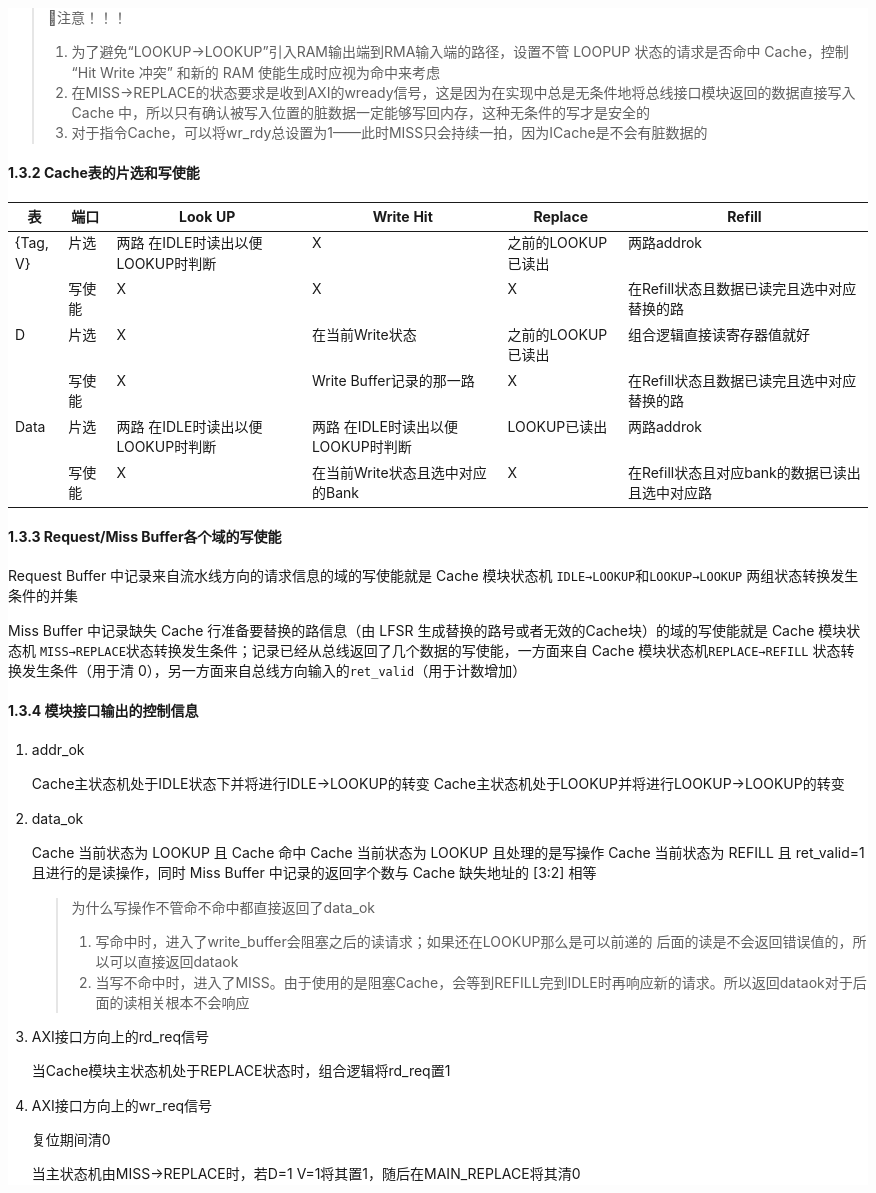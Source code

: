 > 📌注意！！！
>
> 1.  为了避免“LOOKUP→LOOKUP”引入RAM输出端到RMA输入端的路径，设置不管 LOOPUP 状态的请求是否命中 Cache，控制 “Hit Write 冲突” 和新的 RAM 使能生成时应视为命中来考虑
> 2.  在MISS→REPLACE的状态要求是收到AXI的wready信号，这是因为在实现中总是无条件地将总线接口模块返回的数据直接写入 Cache 中，所以只有确认被写入位置的脏数据一定能够写回内存，这种无条件的写才是安全的
> 3.  对于指令Cache，可以将wr\_rdy总设置为1——此时MISS只会持续一拍，因为ICache是不会有脏数据的

#### 1.3.2 Cache表的片选和写使能

| 表       | 端口  | Look UP                    | Write Hit                  | Replace      | Refill                       |
| ------- | --- | -------------------------- | -------------------------- | ------------ | ---------------------------- |
| {Tag,V} | 片选  | 两路&#xA;在IDLE时读出以便LOOKUP时判断 | X                          | 之前的LOOKUP已读出 | 两路addrok                     |
|         | 写使能 | X                          | X                          | X            | 在Refill状态且数据已读完且选中对应替换的路     |
| D       | 片选  | X                          | 在当前Write状态                 | 之前的LOOKUP已读出 | 组合逻辑直接读寄存器值就好                |
|         | 写使能 | X                          | Write Buffer记录的那一路         | X            | 在Refill状态且数据已读完且选中对应替换的路     |
| Data    | 片选  | 两路&#xA;在IDLE时读出以便LOOKUP时判断 | 两路&#xA;在IDLE时读出以便LOOKUP时判断 | LOOKUP已读出    | 两路addrok                     |
|         | 写使能 | X                          | 在当前Write状态且选中对应的Bank       | X            | 在Refill状态且对应bank的数据已读出且选中对应路 |

#### 1.3.3 Request/Miss Buffer各个域的写使能

Request Buffer 中记录来自流水线方向的请求信息的域的写使能就是 Cache 模块状态机 `IDLE→LOOKUP`和`LOOKUP→LOOKUP` 两组状态转换发生条件的并集

Miss Buffer 中记录缺失 Cache 行准备要替换的路信息（由 LFSR 生成替换的路号或者无效的Cache块）的域的写使能就是 Cache 模块状态机 `MISS→REPLACE`状态转换发生条件；记录已经从总线返回了几个数据的写使能，一方面来自 Cache 模块状态机`REPLACE→REFILL` 状态转换发生条件（用于清 0），另一方面来自总线方向输入的`ret_valid`（用于计数增加）

#### 1.3.4 模块接口输出的控制信息

1.  addr\_ok

    Cache主状态机处于IDLE状态下并将进行IDLE→LOOKUP的转变
    Cache主状态机处于LOOKUP并将进行LOOKUP→LOOKUP的转变
2.  data\_ok

    Cache 当前状态为 LOOKUP 且 Cache 命中
    Cache 当前状态为 LOOKUP 且处理的是写操作
    Cache 当前状态为 REFILL 且 ret\_valid=1且进行的是读操作，同时 Miss Buffer 中记录的返回字个数与 Cache 缺失地址的 \[3:2] 相等
    > 为什么写操作不管命不命中都直接返回了data\_ok
    >
    > 1.  写命中时，进入了write\_buffer会阻塞之后的读请求；如果还在LOOKUP那么是可以前递的
    >     后面的读是不会返回错误值的，所以可以直接返回dataok
    > 2.  当写不命中时，进入了MISS。由于使用的是阻塞Cache，会等到REFILL完到IDLE时再响应新的请求。所以返回dataok对于后面的读相关根本不会响应
3.  AXI接口方向上的rd\_req信号

    当Cache模块主状态机处于REPLACE状态时，组合逻辑将rd\_req置1
4.  AXI接口方向上的wr\_req信号

    复位期间清0

    当主状态机由MISS→REPLACE时，若D=1 V=1将其置1，随后在MAIN\_REPLACE将其清0
